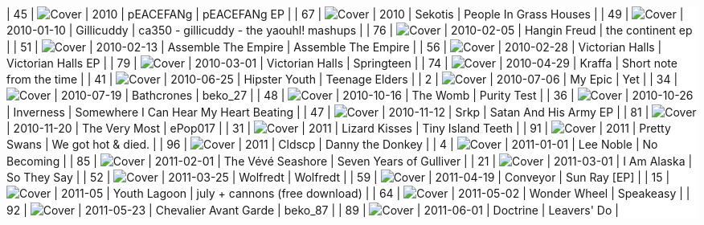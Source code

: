 | 45 | ![Cover](https://i.discogs.com/7XF9cOpII1uLHEuHqe2RNR1pPOSh8GAlewdX8ohkLes/rs:fit/g:sm/q:40/h:150/w:150/czM6Ly9kaXNjb2dz/LWRhdGFiYXNlLWlt/YWdlcy9SLTI1MjY5/OTUtMTI4ODgzMjQ3/Ni5qcGVn.jpeg) | 2010 | pEACEFANg | pEACEFANg EP |
| 67 | ![Cover](http://coverartarchive.org/release/891a5488-d55e-434c-aa14-717e8d396c36/3000351376-250.jpg) | 2010 | Sekotis | People In Grass Houses |
| 49 | ![Cover](https://i.discogs.com/Xp72saXtwSuGCXTUNHBi_RASjoDkxkEHJnpjx1Wg38A/rs:fit/g:sm/q:40/h:150/w:150/czM6Ly9kaXNjb2dz/LWRhdGFiYXNlLWlt/YWdlcy9SLTIwOTA4/NjAtMTI2MzQ3NTQ4/NC5qcGVn.jpeg) | 2010-01-10 | Gillicuddy | ca350 - gillicuddy - the yaouhl! mashups |
| 76 | ![Cover](https://i.discogs.com/uVBbIFNoCGfRytNXUIrBoxpJ3vRVvs41fvmTAmRwxvg/rs:fit/g:sm/q:40/h:150/w:150/czM6Ly9kaXNjb2dz/LWRhdGFiYXNlLWlt/YWdlcy9SLTI4Mzk1/MDEtMTQ1MDM4NDc1/MC0xMTQxLmpwZWc.jpeg) | 2010-02-05 | Hangin Freud | the continent ep |
| 51 | ![Cover](http://coverartarchive.org/release/506e51e6-4252-43cf-9fa6-2ae384f99a14/32239256543-250.jpg) | 2010-02-13 | Assemble The Empire | Assemble The Empire |
| 56 | ![Cover](https://lastfm.freetls.fastly.net/i/u/34s/2b012b8c825744f8bb8456302a91e25d.png) | 2010-02-28 | Victorian Halls | Victorian Halls EP |
| 79 | ![Cover](https://i.discogs.com/3JDswtTBZZ_E9txOq9J--FmVDwATCfoo2BsqjZ5J_Vk/rs:fit/g:sm/q:40/h:150/w:150/czM6Ly9kaXNjb2dz/LWRhdGFiYXNlLWlt/YWdlcy9SLTc4MDYx/ODctMTQ3MTg0ODIz/Ny03MjY3LmpwZWc.jpeg) | 2010-03-01 | Victorian Halls | Springteen |
| 74 | ![Cover](https://i.discogs.com/XldkdwVi2dwj41RR4DSIAgxXHJoMvRlBcH9wltFOtcE/rs:fit/g:sm/q:40/h:150/w:150/czM6Ly9kaXNjb2dz/LWRhdGFiYXNlLWlt/YWdlcy9SLTU0OTEx/MDUtMTM5NDc0NDIz/My0yODA1LmpwZWc.jpeg) | 2010-04-29 | Kraffa | Short note from the time |
| 41 | ![Cover](http://coverartarchive.org/release/2cae85a4-61a5-43a5-8b35-f74f29faccec/6670876590-250.jpg) | 2010-06-25 | Hipster Youth | Teenage Elders |
| 2 | ![Cover](https://i.discogs.com/d4ZgE4q_QrofuhgUZEjxI81Xzd_GD11326h-1qp8avQ/rs:fit/g:sm/q:40/h:150/w:150/czM6Ly9kaXNjb2dz/LWRhdGFiYXNlLWlt/YWdlcy9SLTI2OTc3/MzctMTU2ODIxOTA2/Mi01NzM2LmpwZWc.jpeg) | 2010-07-06 | My Epic | Yet |
| 34 | ![Cover](https://i.discogs.com/zBN35yTUGS4j7eIFPNWFtCsIApMWoaz8SW0Z_6oC3mk/rs:fit/g:sm/q:40/h:150/w:150/czM6Ly9kaXNjb2dz/LWRhdGFiYXNlLWlt/YWdlcy9SLTI2MjQ0/MjYtMTI5MzgwOTMz/MS5qcGVn.jpeg) | 2010-07-19 | Bathcrones | beko_27 |
| 48 | ![Cover](http://coverartarchive.org/release/7978df88-0ac2-3a54-a5d1-bbe0572b288e/1149784924-250.jpg) | 2010-10-16 | The Womb | Purity Test |
| 36 | ![Cover](https://i.discogs.com/LiEk7VUVNUu-MA2xCMzvgBY9nCLAxzgMQV0SneTBHCs/rs:fit/g:sm/q:40/h:150/w:150/czM6Ly9kaXNjb2dz/LWRhdGFiYXNlLWlt/YWdlcy9SLTI1ODgx/MzItMTI5MTkxMzAx/OC5qcGVn.jpeg) | 2010-10-26 | Inverness | Somewhere I Can Hear My Heart Beating |
| 47 | ![Cover](https://i.discogs.com/1-tRDGFd9UH1i39enMQVStsnMCjzqljcizPVAPm4cvE/rs:fit/g:sm/q:40/h:150/w:150/czM6Ly9kaXNjb2dz/LWRhdGFiYXNlLWlt/YWdlcy9SLTM5Nzk0/OTktMTQzMjU1ODAx/MC0zMzM5LmpwZWc.jpeg) | 2010-11-12 | Srkp | Satan And His Army EP |
| 81 | ![Cover](https://i.discogs.com/Z-83s8UfoSumQcVmwBtsLjBd-qLd-vmhQDFk8Ikv0Gc/rs:fit/g:sm/q:40/h:150/w:150/czM6Ly9kaXNjb2dz/LWRhdGFiYXNlLWlt/YWdlcy9SLTU0MzI2/NzgtMTM5MzI2MTYy/My0xNjMzLmpwZWc.jpeg) | 2010-11-20 | The Very Most | ePop017 |
| 31 | ![Cover](https://i.discogs.com/YYmBeH775GgZVXiCj_M6TOHYWmuxJ-S_FmvgeGcUTS4/rs:fit/g:sm/q:40/h:150/w:150/czM6Ly9kaXNjb2dz/LWRhdGFiYXNlLWlt/YWdlcy9SLTc4NDk4/NDctMTQ1MDEyMDU1/NS03OTc4LmpwZWc.jpeg) | 2011 | Lizard Kisses | Tiny Island Teeth |
| 91 | ![Cover](https://i.discogs.com/bNpfkyS1iL-UzUUG__ulw_R6Bgiq6VQN2cuf_FGbKeo/rs:fit/g:sm/q:40/h:150/w:150/czM6Ly9kaXNjb2dz/LWRhdGFiYXNlLWlt/YWdlcy9SLTIyNDQ4/NjUzLTE2NDY4NDk0/NjctMjk2My5qcGVn.jpeg) | 2011 | Pretty Swans | We got hot &amp; died. |
| 96 | ![Cover](https://i.discogs.com/3T_YIZ5hVNIKNzWrYWE1oGe9sS-WSxbNAJXBDISj5Dw/rs:fit/g:sm/q:40/h:150/w:150/czM6Ly9kaXNjb2dz/LWRhdGFiYXNlLWlt/YWdlcy9SLTEzNjEz/ODIxLTE1NTc1MzEz/MDEtOTE2OS5qcGVn.jpeg) | 2011 | Cldscp | Danny the Donkey |
| 4 | ![Cover](http://coverartarchive.org/release/c37f72d2-dc47-4800-8699-9ea009a059b9/6053721753-250.jpg) | 2011-01-01 | Lee Noble | No Becoming |
| 85 | ![Cover](https://i.discogs.com/NX1EUo3mJ0NsVV-0GA4kw0hR8X7EV9WZrABxVnTC-G0/rs:fit/g:sm/q:40/h:150/w:150/czM6Ly9kaXNjb2dz/LWRhdGFiYXNlLWlt/YWdlcy9SLTE0NTcy/NTAzLTE1NzczODMy/MTktNDYzOC5qcGVn.jpeg) | 2011-02-01 | The Vévé Seashore | Seven Years of Gulliver |
| 21 | ![Cover](https://i.discogs.com/BGW3kVwR3zQlMdImOGvxGuqrjgwNk6KcE2cVVWoZEWg/rs:fit/g:sm/q:40/h:150/w:150/czM6Ly9kaXNjb2dz/LWRhdGFiYXNlLWlt/YWdlcy9SLTQ1NDc2/NTktMTM2ODAyMDY5/Mi05NDM4LmpwZWc.jpeg) | 2011-03-01 | I Am Alaska | So They Say |
| 52 | ![Cover](http://coverartarchive.org/release/ebc31c05-f930-4dfd-90c5-aa9ff5649120/2742322678-250.jpg) | 2011-03-25 | Wolfredt | Wolfredt |
| 59 | ![Cover](https://i.discogs.com/1apqIwt71Wm22la0QezaO623oIb5V1jHbAJYDPJPzvA/rs:fit/g:sm/q:40/h:150/w:150/czM6Ly9kaXNjb2dz/LWRhdGFiYXNlLWlt/YWdlcy9SLTM1NTQz/OTktMTMzNTA3MTA2/NS5qcGVn.jpeg) | 2011-04-19 | Conveyor | Sun Ray [EP] |
| 15 | ![Cover](https://i.discogs.com/CeHbYcPVZaSecJkRZnEnyja2ox3TWmHZNRAH3oitsMc/rs:fit/g:sm/q:40/h:150/w:150/czM6Ly9kaXNjb2dz/LWRhdGFiYXNlLWlt/YWdlcy9SLTg4NTgw/MDgtMTQ3MDIzMjcx/Ny04MjEyLmpwZWc.jpeg) | 2011-05 | Youth Lagoon | july + cannons (free download) |
| 64 | ![Cover](https://i.discogs.com/0cEwLg9oi_Ls81yDSdMl2CTyQ78zN7pLJb72rp35cPg/rs:fit/g:sm/q:40/h:150/w:150/czM6Ly9kaXNjb2dz/LWRhdGFiYXNlLWlt/YWdlcy9SLTI4NzEw/NjMtMTMwNDk0NDcy/Ni5qcGVn.jpeg) | 2011-05-02 | Wonder Wheel | Speakeasy |
| 92 | ![Cover](https://i.discogs.com/omSuT6DMgTu_AobjWEe3QYJ1pSgfwKg3gOAkO6eIwDc/rs:fit/g:sm/q:40/h:150/w:150/czM6Ly9kaXNjb2dz/LWRhdGFiYXNlLWlt/YWdlcy9SLTI4OTQ5/ODQtMTMwNjA5ODU3/Mi5qcGVn.jpeg) | 2011-05-23 | Chevalier Avant Garde | beko_87 |
| 89 | ![Cover](http://coverartarchive.org/release/5327201e-652e-4696-a7e7-3479d680f48c/2816956878-250.jpg) | 2011-06-01 | Doctrine | Leavers' Do |